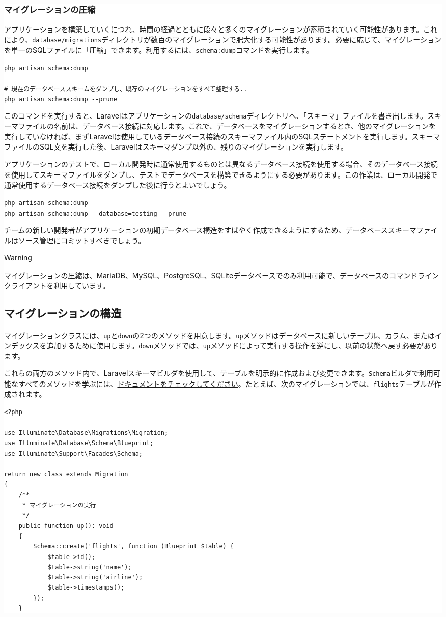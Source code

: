 <a name="squashing-migrations"></a>
### マイグレーションの圧縮

アプリケーションを構築していくにつれ、時間の経過とともに段々と多くのマイグレーションが蓄積されていく可能性があります。これにより、`database/migrations`ディレクトリが数百のマイグレーションで肥大化する可能性があります。必要に応じて、マイグレーションを単一のSQLファイルに「圧縮」できます。利用するには、`schema:dump`コマンドを実行します。

```shell移行
php artisan schema:dump

# 現在のデータベーススキームをダンプし、既存のマイグレーションをすべて整理する..
php artisan schema:dump --prune
```

このコマンドを実行すると、Laravelはアプリケーションの`database/schema`ディレクトリへ、「スキーマ」ファイルを書き出します。スキーマファイルの名前は、データベース接続に対応します。これで、データベースをマイグレーションするとき、他のマイグレーションを実行していなければ、まずLaravelは使用しているデータベース接続のスキーマファイル内のSQLステートメントを実行します。スキーマファイルのSQL文を実行した後、Laravelはスキーマダンプ以外の、残りのマイグレーションを実行します。

アプリケーションのテストで、ローカル開発時に通常使用するものとは異なるデータベース接続を使用する場合、そのデータベース接続を使用してスキーマファイルをダンプし、テストでデータベースを構築できるようにする必要があります。この作業は、ローカル開発で通常使用するデータベース接続をダンプした後に行うとよいでしょう。

```shell移行
php artisan schema:dump
php artisan schema:dump --database=testing --prune
```

チームの新しい開発者がアプリケーションの初期データベース構造をすばやく作成できるようにするため、データベーススキーマファイルはソース管理にコミットすべきでしょう。

> [!WARNING]
> マイグレーションの圧縮は、MariaDB、MySQL、PostgreSQL、SQLiteデータベースでのみ利用可能で、データベースのコマンドラインクライアントを利用しています。

<a name="migration-structure"></a>
## マイグレーションの構造

マイグレーションクラスには、`up`と`down`の2つのメソッドを用意します。`up`メソッドはデータベースに新しいテーブル、カラム、またはインデックスを追加するために使用します。`down`メソッドでは、`up`メソッドによって実行する操作を逆にし、以前の状態へ戻す必要があります。

これらの両方のメソッド内で、Laravelスキーマビルダを使用して、テーブルを明示的に作成および変更できます。`Schema`ビルダで利用可能なすべてのメソッドを学ぶには、[ドキュメントをチェックしてください](#creating-tables)。たとえば、次のマイグレーションでは、`flights`テーブルが作成されます。

    <?php

    use Illuminate\Database\Migrations\Migration;
    use Illuminate\Database\Schema\Blueprint;
    use Illuminate\Support\Facades\Schema;

    return new class extends Migration
    {
        /**
         * マイグレーションの実行
         */
        public function up(): void
        {
            Schema::create('flights', function (Blueprint $table) {
                $table->id();
                $table->string('name');
                $table->string('airline');
                $table->timestamps();
            });
        }
